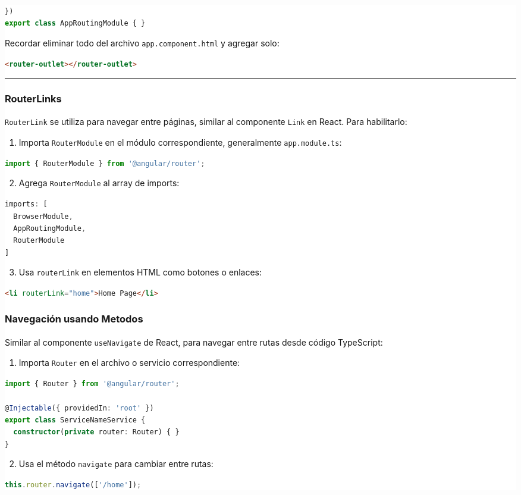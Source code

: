 ```typescript
})
export class AppRoutingModule { }
```

Recordar eliminar todo del archivo `app.component.html` y agregar solo:
```html
<router-outlet></router-outlet>
```
---

### RouterLinks

`RouterLink` se utiliza para navegar entre páginas, similar al componente `Link` en React. Para habilitarlo:

1. Importa `RouterModule` en el módulo correspondiente, generalmente `app.module.ts`:
```typescript
import { RouterModule } from '@angular/router';
```

2. Agrega `RouterModule` al array de imports:
```typescript
imports: [
  BrowserModule,
  AppRoutingModule,
  RouterModule
]
```

3. Usa `routerLink` en elementos HTML como botones o enlaces:
```html
<li routerLink="home">Home Page</li>
```

### Navegación usando Metodos

Similar al componente `useNavigate` de React, para navegar entre rutas desde código TypeScript:

1. Importa `Router` en el archivo o servicio correspondiente:
```typescript
import { Router } from '@angular/router';

@Injectable({ providedIn: 'root' })
export class ServiceNameService {
  constructor(private router: Router) { }
}
```

2. Usa el método `navigate` para cambiar entre rutas:
```typescript
this.router.navigate(['/home']);
```

